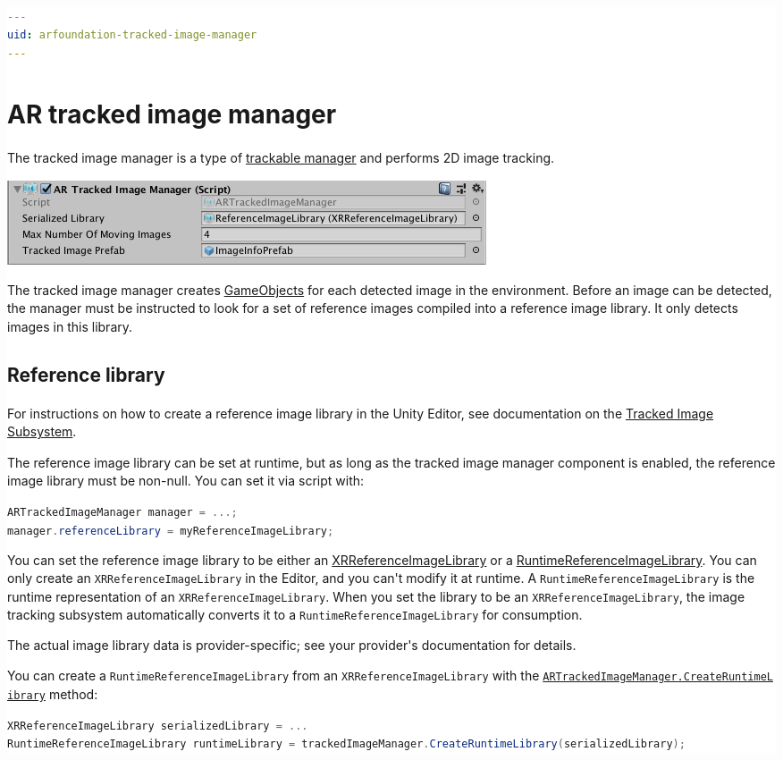 ```yaml
---
uid: arfoundation-tracked-image-manager
---
```

# AR tracked image manager

The tracked image manager is a type of [trackable manager](trackable-managers.md) and performs 2D image tracking.

![AR tracked image manager](images/ar-tracked-image-manager.png "AR tracked image manager")

The tracked image manager creates [GameObjects](xref:GameObjects) for each detected image in the environment. Before an image can be detected, the manager must be instructed to look for a set of reference images compiled into a reference image library. It only detects images in this library.

## Reference library

For instructions on how to create a reference image library in the Unity Editor, see documentation on the [Tracked Image Subsystem](xref:arsubsystems-image-tracking-subsystem).

The reference image library can be set at runtime, but as long as the tracked image manager component is enabled, the reference image library must be non-null. You can set it via script with:

```csharp
ARTrackedImageManager manager = ...;
manager.referenceLibrary = myReferenceImageLibrary;
```

You can set the reference image library to be either an [XRReferenceImageLibrary](xref:UnityEngine.XR.ARSubsystems.XRReferenceImageLibrary) or a [RuntimeReferenceImageLibrary](xref:UnityEngine.XR.ARSubsystems.RuntimeReferenceImageLibrary). You can only create an `XRReferenceImageLibrary` in the Editor, and you can't modify it at runtime. A `RuntimeReferenceImageLibrary` is the runtime representation of an `XRReferenceImageLibrary`. When you set the library to be an `XRReferenceImageLibrary`, the image tracking subsystem automatically converts it to a `RuntimeReferenceImageLibrary` for consumption.

The actual image library data is provider-specific; see your provider's documentation for details.

You can create a `RuntimeReferenceImageLibrary` from an `XRReferenceImageLibrary` with the [`ARTrackedImageManager.CreateRuntimeLibrary`](xref:UnityEngine.XR.ARFoundation.ARTrackedImageManager.CreateRuntimeLibrary(UnityEngine.XR.ARSubsystems.XRReferenceImageLibrary)) method:

```csharp
XRReferenceImageLibrary serializedLibrary = ...
RuntimeReferenceImageLibrary runtimeLibrary = trackedImageManager.CreateRuntimeLibrary(serializedLibrary);
```

